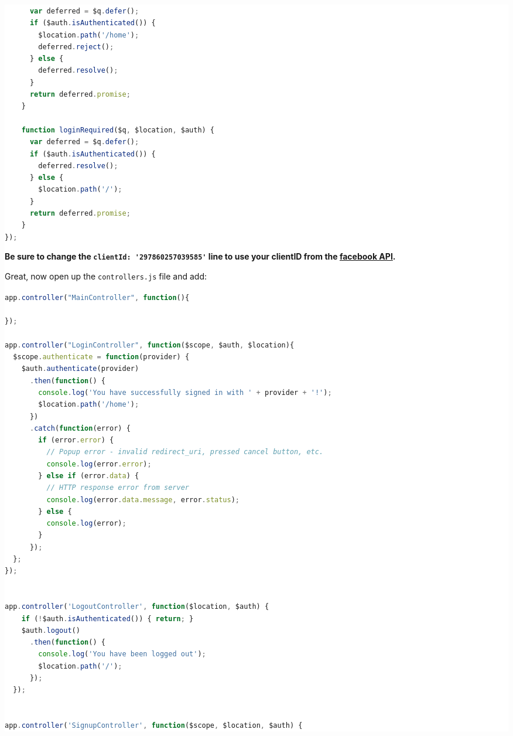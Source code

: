 ```js
      var deferred = $q.defer();
      if ($auth.isAuthenticated()) {
        $location.path('/home');
        deferred.reject();
      } else {
        deferred.resolve();
      }
      return deferred.promise;
    }

    function loginRequired($q, $location, $auth) {
      var deferred = $q.defer();
      if ($auth.isAuthenticated()) {
        deferred.resolve();
      } else {
        $location.path('/');
      }
      return deferred.promise;
    }
});
```
**Be sure to change the `clientId: '297860257039585'` line to use your clientID from the [facebook API](https://developers.facebook.com/).**

Great, now open up the `controllers.js` file and add:

```js
app.controller("MainController", function(){

});

app.controller("LoginController", function($scope, $auth, $location){
  $scope.authenticate = function(provider) {
    $auth.authenticate(provider)
      .then(function() {
        console.log('You have successfully signed in with ' + provider + '!');
        $location.path('/home');
      })
      .catch(function(error) {
        if (error.error) {
          // Popup error - invalid redirect_uri, pressed cancel button, etc.
          console.log(error.error);
        } else if (error.data) {
          // HTTP response error from server
          console.log(error.data.message, error.status);
        } else {
          console.log(error);
        }
      });
  };
});


app.controller('LogoutController', function($location, $auth) {
    if (!$auth.isAuthenticated()) { return; }
    $auth.logout()
      .then(function() {
        console.log('You have been logged out');
        $location.path('/');
      });
  });


app.controller('SignupController', function($scope, $location, $auth) {
```